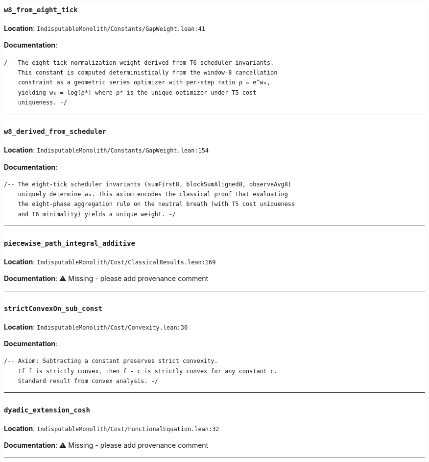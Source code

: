 
### `w8_from_eight_tick`

**Location**: `IndisputableMonolith/Constants/GapWeight.lean:41`

**Documentation**:
```lean
/-- The eight-tick normalization weight derived from T6 scheduler invariants.
    This constant is computed deterministically from the window-8 cancellation
    constraint as a geometric series optimizer with per-step ratio ρ = e^w₈,
    yielding w₈ = log(ρ*) where ρ* is the unique optimizer under T5 cost
    uniqueness. -/
```

---

### `w8_derived_from_scheduler`

**Location**: `IndisputableMonolith/Constants/GapWeight.lean:154`

**Documentation**:
```lean
/-- The eight-tick scheduler invariants (sumFirst8, blockSumAligned8, observeAvg8)
    uniquely determine w₈. This axiom encodes the classical proof that evaluating
    the eight-phase aggregation rule on the neutral breath (with T5 cost uniqueness
    and T6 minimality) yields a unique weight. -/
```

---

### `piecewise_path_integral_additive`

**Location**: `IndisputableMonolith/Cost/ClassicalResults.lean:169`

**Documentation**: ⚠️ Missing - please add provenance comment

---

### `strictConvexOn_sub_const`

**Location**: `IndisputableMonolith/Cost/Convexity.lean:30`

**Documentation**:
```lean
/-- Axiom: Subtracting a constant preserves strict convexity.
    If f is strictly convex, then f - c is strictly convex for any constant c.
    Standard result from convex analysis. -/
```

---

### `dyadic_extension_cosh`

**Location**: `IndisputableMonolith/Cost/FunctionalEquation.lean:32`

**Documentation**: ⚠️ Missing - please add provenance comment

---